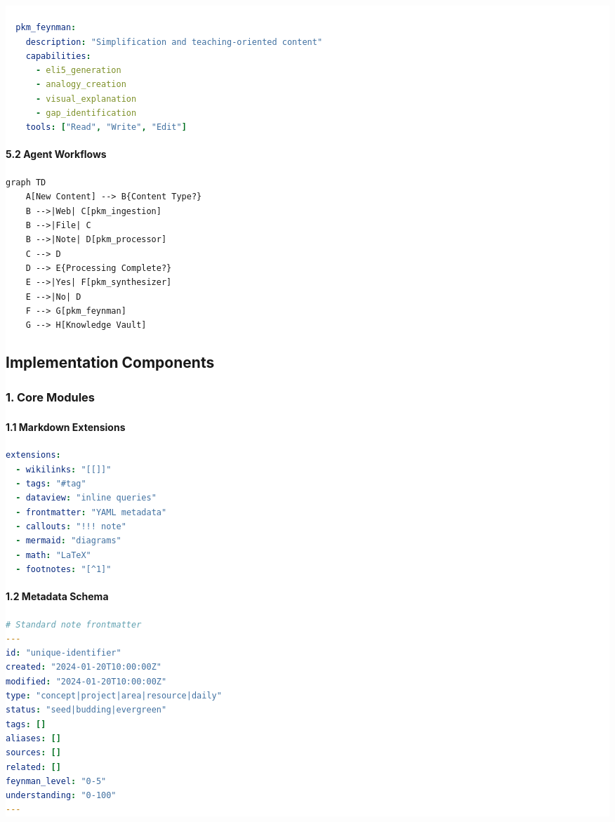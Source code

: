 ```yaml
  
  pkm_feynman:
    description: "Simplification and teaching-oriented content"
    capabilities:
      - eli5_generation
      - analogy_creation
      - visual_explanation
      - gap_identification
    tools: ["Read", "Write", "Edit"]
```

#### 5.2 Agent Workflows

```mermaid
graph TD
    A[New Content] --> B{Content Type?}
    B -->|Web| C[pkm_ingestion]
    B -->|File| C
    B -->|Note| D[pkm_processor]
    C --> D
    D --> E{Processing Complete?}
    E -->|Yes| F[pkm_synthesizer]
    E -->|No| D
    F --> G[pkm_feynman]
    G --> H[Knowledge Vault]
```

## Implementation Components

### 1. Core Modules

#### 1.1 Markdown Extensions
```yaml
extensions:
  - wikilinks: "[[]]"
  - tags: "#tag"
  - dataview: "inline queries"
  - frontmatter: "YAML metadata"
  - callouts: "!!! note"
  - mermaid: "diagrams"
  - math: "LaTeX"
  - footnotes: "[^1]"
```

#### 1.2 Metadata Schema
```yaml
# Standard note frontmatter
---
id: "unique-identifier"
created: "2024-01-20T10:00:00Z"
modified: "2024-01-20T10:00:00Z"
type: "concept|project|area|resource|daily"
status: "seed|budding|evergreen"
tags: []
aliases: []
sources: []
related: []
feynman_level: "0-5"
understanding: "0-100"
---
```
